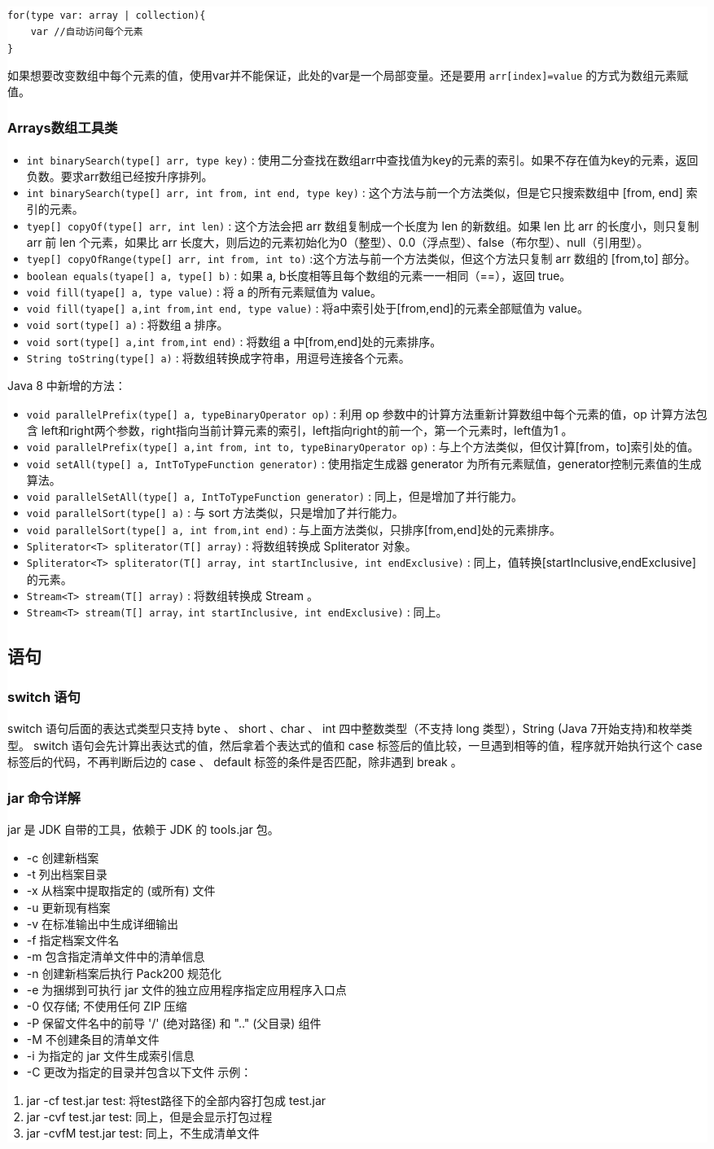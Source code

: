     for(type var: array | collection){
        var //自动访问每个元素
    }
如果想要改变数组中每个元素的值，使用var并不能保证，此处的var是一个局部变量。还是要用 ``arr[index]=value`` 的方式为数组元素赋值。

### Arrays数组工具类
+ `int binarySearch(type[] arr, type key)` : 使用二分查找在数组arr中查找值为key的元素的索引。如果不存在值为key的元素，返回负数。要求arr数组已经按升序排列。
+ `int binarySearch(type[] arr, int from, int end, type key)` : 这个方法与前一个方法类似，但是它只搜索数组中 [from, end] 索引的元素。
+ `tyep[] copyOf(type[] arr, int len)` : 这个方法会把 arr 数组复制成一个长度为 len 的新数组。如果 len 比 arr 的长度小，则只复制 arr 前 len 个元素，如果比 arr 长度大，则后边的元素初始化为0（整型）、0.0（浮点型）、false（布尔型）、null（引用型）。
+ `tyep[] copyOfRange(type[] arr, int from, int to)` :这个方法与前一个方法类似，但这个方法只复制 arr 数组的 [from,to] 部分。
+ `boolean equals(tyape[] a, type[] b)` : 如果 a, b长度相等且每个数组的元素一一相同（==），返回 true。
+ `void fill(tyape[] a, type value)` : 将 a 的所有元素赋值为 value。
+ `void fill(tyape[] a,int from,int end, type value)` : 将a中索引处于[from,end]的元素全部赋值为 value。
+ `void sort(type[] a)` : 将数组 a 排序。
+ `void sort(type[] a,int from,int end)` : 将数组 a 中[from,end]处的元素排序。
+ `String toString(type[] a)` : 将数组转换成字符串，用逗号连接各个元素。

Java 8 中新增的方法：
+ `void parallelPrefix(type[] a, typeBinaryOperator op)` : 利用 op 参数中的计算方法重新计算数组中每个元素的值，op 计算方法包含 left和right两个参数，right指向当前计算元素的索引，left指向right的前一个，第一个元素时，left值为1 。
+ `void parallelPrefix(type[] a,int from, int to, typeBinaryOperator op)` : 与上个方法类似，但仅计算[from，to]索引处的值。
+ `void setAll(type[] a, IntToTypeFunction generator)` : 使用指定生成器 generator 为所有元素赋值，generator控制元素值的生成算法。
+ `void parallelSetAll(type[] a, IntToTypeFunction generator)` : 同上，但是增加了并行能力。
+ `void parallelSort(type[] a)` : 与 sort 方法类似，只是增加了并行能力。
+ `void parallelSort(type[] a, int from,int end)` : 与上面方法类似，只排序[from,end]处的元素排序。
+ `Spliterator<T> spliterator(T[] array)` : 将数组转换成 Spliterator 对象。
+ `Spliterator<T> spliterator(T[] array, int startInclusive, int endExclusive)` : 同上，值转换[startInclusive,endExclusive]的元素。
+ `Stream<T> stream(T[] array)` : 将数组转换成 Stream 。
+ `Stream<T> stream(T[] array，int startInclusive, int endExclusive)` : 同上。

## 语句

### switch 语句
switch 语句后面的表达式类型只支持 byte 、 short 、char 、 int 四中整数类型（不支持 long 类型），String (Java 7开始支持)和枚举类型。
switch 语句会先计算出表达式的值，然后拿着个表达式的值和 case 标签后的值比较，一旦遇到相等的值，程序就开始执行这个 case 标签后的代码，不再判断后边的 case 、 default 标签的条件是否匹配，除非遇到 break 。

### jar 命令详解
jar 是 JDK 自带的工具，依赖于 JDK 的 tools.jar 包。
+ -c  创建新档案
+ -t  列出档案目录
+ -x  从档案中提取指定的 (或所有) 文件
+ -u  更新现有档案
+ -v  在标准输出中生成详细输出
+ -f  指定档案文件名
+ -m  包含指定清单文件中的清单信息
+ -n  创建新档案后执行 Pack200 规范化
+ -e  为捆绑到可执行 jar 文件的独立应用程序指定应用程序入口点
+ -0  仅存储; 不使用任何 ZIP 压缩
+ -P  保留文件名中的前导 '/' (绝对路径) 和 ".." (父目录) 组件
+ -M  不创建条目的清单文件
+ -i  为指定的 jar 文件生成索引信息
+ -C  更改为指定的目录并包含以下文件
示例：
1. jar -cf test.jar test: 将test路径下的全部内容打包成 test.jar
2. jar -cvf test.jar test: 同上，但是会显示打包过程
3. jar -cvfM test.jar test: 同上，不生成清单文件